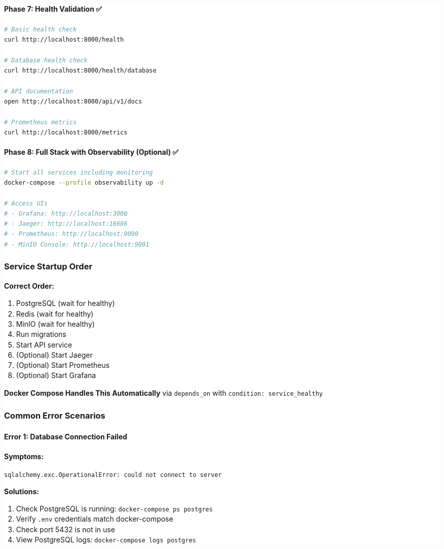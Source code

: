 #### Phase 7: Health Validation ✅
```bash
# Basic health check
curl http://localhost:8000/health

# Database health check
curl http://localhost:8000/health/database

# API documentation
open http://localhost:8000/api/v1/docs

# Prometheus metrics
curl http://localhost:8000/metrics
```

#### Phase 8: Full Stack with Observability (Optional) ✅
```bash
# Start all services including monitoring
docker-compose --profile observability up -d

# Access UIs
# - Grafana: http://localhost:3000
# - Jaeger: http://localhost:16686
# - Prometheus: http://localhost:9090
# - MinIO Console: http://localhost:9001
```

### Service Startup Order

**Correct Order:**
1. PostgreSQL (wait for healthy)
2. Redis (wait for healthy)
3. MinIO (wait for healthy)
4. Run migrations
5. Start API service
6. (Optional) Start Jaeger
7. (Optional) Start Prometheus
8. (Optional) Start Grafana

**Docker Compose Handles This Automatically** via `depends_on` with `condition: service_healthy`

### Common Error Scenarios

#### Error 1: Database Connection Failed
**Symptoms:**
```
sqlalchemy.exc.OperationalError: could not connect to server
```

**Solutions:**
1. Check PostgreSQL is running: `docker-compose ps postgres`
2. Verify `.env` credentials match docker-compose
3. Check port 5432 is not in use
4. View PostgreSQL logs: `docker-compose logs postgres`
